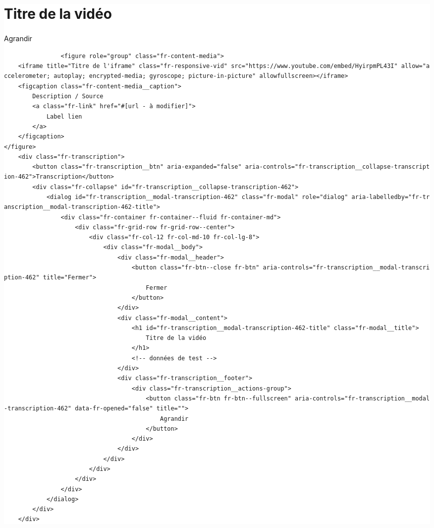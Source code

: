 #  Titre de la vidéo

Agrandir

    
    
                    <figure role="group" class="fr-content-media">
        <iframe title="Titre de l'iframe" class="fr-responsive-vid" src="https://www.youtube.com/embed/HyirpmPL43I" allow="accelerometer; autoplay; encrypted-media; gyroscope; picture-in-picture" allowfullscreen></iframe>
        <figcaption class="fr-content-media__caption">
            Description / Source
            <a class="fr-link" href="#[url - à modifier]">
                Label lien
            </a>
        </figcaption>
    </figure>
        <div class="fr-transcription">
            <button class="fr-transcription__btn" aria-expanded="false" aria-controls="fr-transcription__collapse-transcription-462">Transcription</button>
            <div class="fr-collapse" id="fr-transcription__collapse-transcription-462">
                <dialog id="fr-transcription__modal-transcription-462" class="fr-modal" role="dialog" aria-labelledby="fr-transcription__modal-transcription-462-title">
                    <div class="fr-container fr-container--fluid fr-container-md">
                        <div class="fr-grid-row fr-grid-row--center">
                            <div class="fr-col-12 fr-col-md-10 fr-col-lg-8">
                                <div class="fr-modal__body">
                                    <div class="fr-modal__header">
                                        <button class="fr-btn--close fr-btn" aria-controls="fr-transcription__modal-transcription-462" title="Fermer">
                                            Fermer
                                        </button>
                                    </div>
                                    <div class="fr-modal__content">
                                        <h1 id="fr-transcription__modal-transcription-462-title" class="fr-modal__title">
                                            Titre de la vidéo
                                        </h1>
                                        <!-- données de test -->
                                    </div>
                                    <div class="fr-transcription__footer">
                                        <div class="fr-transcription__actions-group">
                                            <button class="fr-btn fr-btn--fullscreen" aria-controls="fr-transcription__modal-transcription-462" data-fr-opened="false" title="">
                                                Agrandir
                                            </button>
                                        </div>
                                    </div>
                                </div>
                            </div>
                        </div>
                    </div>
                </dialog>
            </div>
        </div>
    
